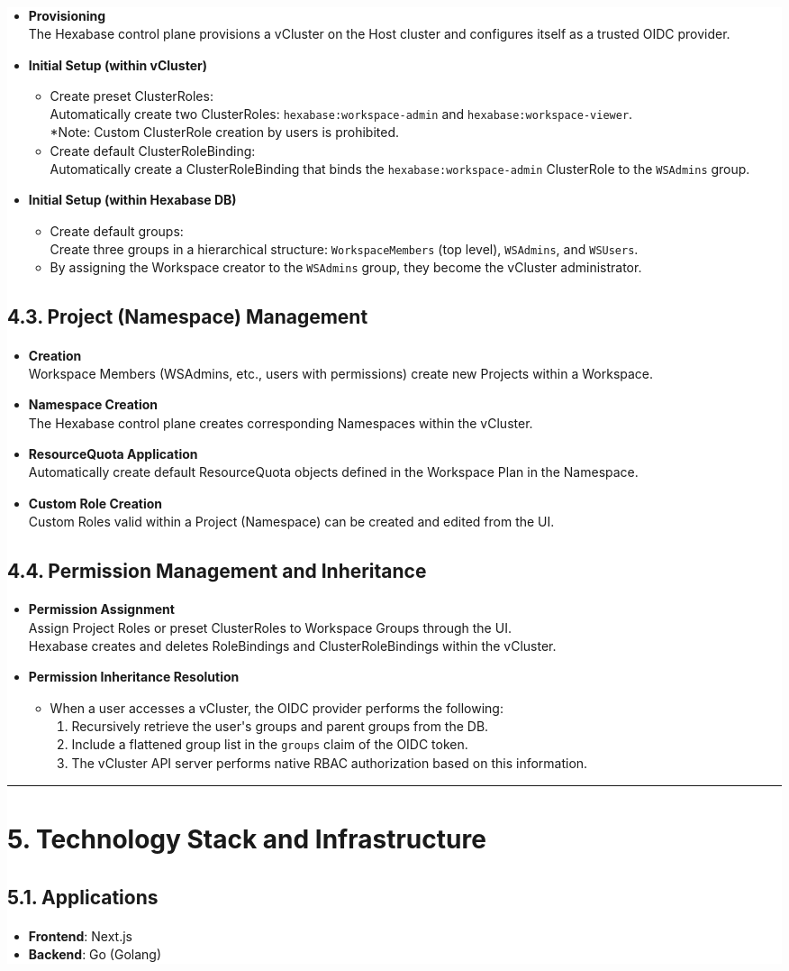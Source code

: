 - **Provisioning**  
  The Hexabase control plane provisions a vCluster on the Host cluster and configures itself as a trusted OIDC provider.

- **Initial Setup (within vCluster)**

  - Create preset ClusterRoles:  
    Automatically create two ClusterRoles: `hexabase:workspace-admin` and `hexabase:workspace-viewer`.  
    \*Note: Custom ClusterRole creation by users is prohibited.
  - Create default ClusterRoleBinding:  
    Automatically create a ClusterRoleBinding that binds the `hexabase:workspace-admin` ClusterRole to the `WSAdmins` group.

- **Initial Setup (within Hexabase DB)**
  - Create default groups:  
    Create three groups in a hierarchical structure: `WorkspaceMembers` (top level), `WSAdmins`, and `WSUsers`.
  - By assigning the Workspace creator to the `WSAdmins` group, they become the vCluster administrator.

## 4.3. Project (Namespace) Management

- **Creation**  
  Workspace Members (WSAdmins, etc., users with permissions) create new Projects within a Workspace.

- **Namespace Creation**  
  The Hexabase control plane creates corresponding Namespaces within the vCluster.

- **ResourceQuota Application**  
  Automatically create default ResourceQuota objects defined in the Workspace Plan in the Namespace.

- **Custom Role Creation**  
  Custom Roles valid within a Project (Namespace) can be created and edited from the UI.

## 4.4. Permission Management and Inheritance

- **Permission Assignment**  
  Assign Project Roles or preset ClusterRoles to Workspace Groups through the UI.  
  Hexabase creates and deletes RoleBindings and ClusterRoleBindings within the vCluster.

- **Permission Inheritance Resolution**
  - When a user accesses a vCluster, the OIDC provider performs the following:
    1. Recursively retrieve the user's groups and parent groups from the DB.
    2. Include a flattened group list in the `groups` claim of the OIDC token.
    3. The vCluster API server performs native RBAC authorization based on this information.

---

# 5. Technology Stack and Infrastructure

## 5.1. Applications

- **Frontend**: Next.js
- **Backend**: Go (Golang)
